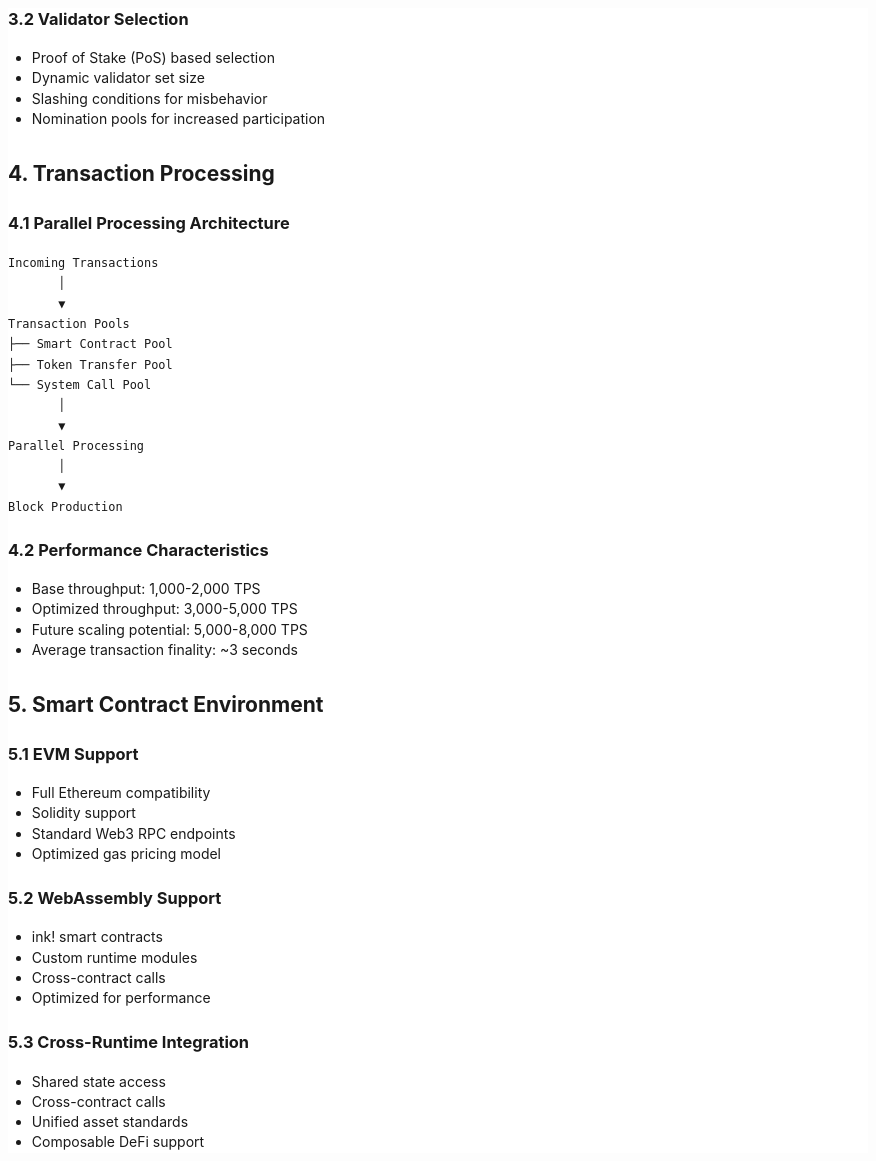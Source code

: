 ### 3.2 Validator Selection
- Proof of Stake (PoS) based selection
- Dynamic validator set size
- Slashing conditions for misbehavior
- Nomination pools for increased participation

## 4. Transaction Processing

### 4.1 Parallel Processing Architecture
```
Incoming Transactions
       │
       ▼
Transaction Pools
├── Smart Contract Pool
├── Token Transfer Pool
└── System Call Pool
       │
       ▼
Parallel Processing
       │
       ▼
Block Production
```

### 4.2 Performance Characteristics
- Base throughput: 1,000-2,000 TPS
- Optimized throughput: 3,000-5,000 TPS
- Future scaling potential: 5,000-8,000 TPS
- Average transaction finality: ~3 seconds

## 5. Smart Contract Environment

### 5.1 EVM Support
- Full Ethereum compatibility
- Solidity support
- Standard Web3 RPC endpoints
- Optimized gas pricing model

### 5.2 WebAssembly Support
- ink! smart contracts
- Custom runtime modules
- Cross-contract calls
- Optimized for performance

### 5.3 Cross-Runtime Integration
- Shared state access
- Cross-contract calls
- Unified asset standards
- Composable DeFi support

